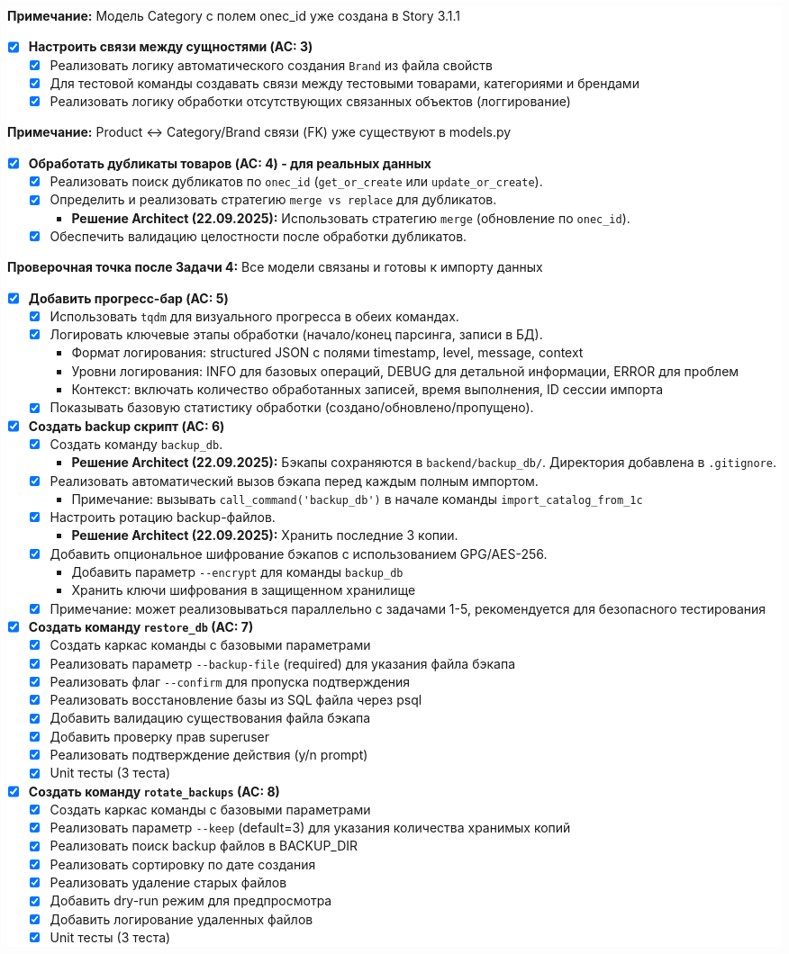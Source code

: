 **Примечание:** Модель Category с полем onec_id уже создана в Story 3.1.1

- [x] **Настроить связи между сущностями (AC: 3)**
  - [x] Реализовать логику автоматического создания `Brand` из файла свойств
  - [x] Для тестовой команды создавать связи между тестовыми товарами, категориями и брендами
  - [x] Реализовать логику обработки отсутствующих связанных объектов (логгирование)
  
**Примечание:** Product ↔ Category/Brand связи (FK) уже существуют в models.py

- [x] **Обработать дубликаты товаров (AC: 4) - для реальных данных**
  - [x] Реализовать поиск дубликатов по `onec_id` (`get_or_create` или `update_or_create`).
  - [x] Определить и реализовать стратегию `merge vs replace` для дубликатов.
    - **Решение Architect (22.09.2025):** Использовать стратегию `merge` (обновление по `onec_id`).
  - [x] Обеспечить валидацию целостности после обработки дубликатов.
  
**Проверочная точка после Задачи 4:** Все модели связаны и готовы к импорту данных

- [x] **Добавить прогресс-бар (AC: 5)**
  - [x] Использовать `tqdm` для визуального прогресса в обеих командах.
  - [x] Логировать ключевые этапы обработки (начало/конец парсинга, записи в БД).
    - Формат логирования: structured JSON с полями timestamp, level, message, context
    - Уровни логирования: INFO для базовых операций, DEBUG для детальной информации, ERROR для проблем
    - Контекст: включать количество обработанных записей, время выполнения, ID сессии импорта
  - [x] Показывать базовую статистику обработки (создано/обновлено/пропущено).

- [x] **Создать backup скрипт (AC: 6)**
  - [x] Создать команду `backup_db`.
    - **Решение Architect (22.09.2025):** Бэкапы сохраняются в `backend/backup_db/`. Директория добавлена в `.gitignore`.
  - [x] Реализовать автоматический вызов бэкапа перед каждым полным импортом.
    - Примечание: вызывать `call_command('backup_db')` в начале команды `import_catalog_from_1c`
  - [x] Настроить ротацию backup-файлов.
    - **Решение Architect (22.09.2025):** Хранить последние 3 копии.
  - [x] Добавить опциональное шифрование бэкапов с использованием GPG/AES-256.
    - Добавить параметр `--encrypt` для команды `backup_db`
    - Хранить ключи шифрования в защищенном хранилище
  - [x] Примечание: может реализовываться параллельно с задачами 1-5, рекомендуется для безопасного тестирования

- [x] **Создать команду `restore_db` (AC: 7)**
  - [x] Создать каркас команды с базовыми параметрами
  - [x] Реализовать параметр `--backup-file` (required) для указания файла бэкапа
  - [x] Реализовать флаг `--confirm` для пропуска подтверждения
  - [x] Реализовать восстановление базы из SQL файла через psql
  - [x] Добавить валидацию существования файла бэкапа
  - [x] Добавить проверку прав superuser
  - [x] Реализовать подтверждение действия (y/n prompt)
  - [x] Unit тесты (3 теста)

- [x] **Создать команду `rotate_backups` (AC: 8)**
  - [x] Создать каркас команды с базовыми параметрами
  - [x] Реализовать параметр `--keep` (default=3) для указания количества хранимых копий
  - [x] Реализовать поиск backup файлов в BACKUP_DIR
  - [x] Реализовать сортировку по дате создания
  - [x] Реализовать удаление старых файлов
  - [x] Добавить dry-run режим для предпросмотра
  - [x] Добавить логирование удаленных файлов
  - [x] Unit тесты (3 теста)
